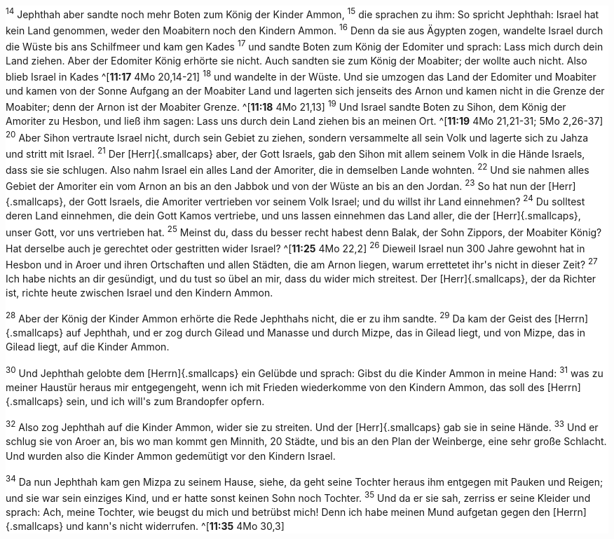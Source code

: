 <sup class='bibleverse'>14</sup> Jephthah aber sandte noch mehr Boten zum König der Kinder Ammon, <sup class='bibleverse'>15</sup> die sprachen zu ihm: So spricht Jephthah: Israel hat kein Land genommen, weder den Moabitern noch den Kindern Ammon. <sup class='bibleverse'>16</sup> Denn da sie aus Ägypten zogen, wandelte Israel durch die Wüste bis ans Schilfmeer und kam gen Kades <sup class='bibleverse'>17</sup> und sandte Boten zum König der Edomiter und sprach: Lass mich durch dein Land ziehen. Aber der Edomiter König erhörte sie nicht. Auch sandten sie zum König der Moabiter; der wollte auch nicht. Also blieb Israel in Kades ^[**11:17** 4Mo 20,14-21] <sup class='bibleverse'>18</sup> und wandelte in der Wüste. Und sie umzogen das Land der Edomiter und Moabiter und kamen von der Sonne Aufgang an der Moabiter Land und lagerten sich jenseits des Arnon und kamen nicht in die Grenze der Moabiter; denn der Arnon ist der Moabiter Grenze. ^[**11:18** 4Mo 21,13] <sup class='bibleverse'>19</sup> Und Israel sandte Boten zu Sihon, dem König der Amoriter zu Hesbon, und ließ ihm sagen: Lass uns durch dein Land ziehen bis an meinen Ort. ^[**11:19** 4Mo 21,21-31; 5Mo 2,26-37] <sup class='bibleverse'>20</sup> Aber Sihon vertraute Israel nicht, durch sein Gebiet zu ziehen, sondern versammelte all sein Volk und lagerte sich zu Jahza und stritt mit Israel. <sup class='bibleverse'>21</sup> Der [Herr]{.smallcaps} aber, der Gott Israels, gab den Sihon mit allem seinem Volk in die Hände Israels, dass sie sie schlugen. Also nahm Israel ein alles Land der Amoriter, die in demselben Lande wohnten. <sup class='bibleverse'>22</sup> Und sie nahmen alles Gebiet der Amoriter ein vom Arnon an bis an den Jabbok und von der Wüste an bis an den Jordan. <sup class='bibleverse'>23</sup> So hat nun der [Herr]{.smallcaps}, der Gott Israels, die Amoriter vertrieben vor seinem Volk Israel; und du willst ihr Land einnehmen? <sup class='bibleverse'>24</sup> Du solltest deren Land einnehmen, die dein Gott Kamos vertriebe, und uns lassen einnehmen das Land aller, die der [Herr]{.smallcaps}, unser Gott, vor uns vertrieben hat. <sup class='bibleverse'>25</sup> Meinst du, dass du besser recht habest denn Balak, der Sohn Zippors, der Moabiter König? Hat derselbe auch je gerechtet oder gestritten wider Israel? ^[**11:25** 4Mo 22,2] <sup class='bibleverse'>26</sup> Dieweil Israel nun 300 Jahre gewohnt hat in Hesbon und in Aroer und ihren Ortschaften und allen Städten, die am Arnon liegen, warum errettetet ihr's nicht in dieser Zeit? <sup class='bibleverse'>27</sup> Ich habe nichts an dir gesündigt, und du tust so übel an mir, dass du wider mich streitest. Der [Herr]{.smallcaps}, der da Richter ist, richte heute zwischen Israel und den Kindern Ammon. 

   

<sup class='bibleverse'>28</sup> Aber der König der Kinder Ammon erhörte die Rede Jephthahs nicht, die er zu ihm sandte. <sup class='bibleverse'>29</sup> Da kam der Geist des [Herrn]{.smallcaps} auf Jephthah, und er zog durch Gilead und Manasse und durch Mizpe, das in Gilead liegt, und von Mizpe, das in Gilead liegt, auf die Kinder Ammon. 


<sup class='bibleverse'>30</sup> Und Jephthah gelobte dem [Herrn]{.smallcaps} ein Gelübde und sprach: Gibst du die Kinder Ammon in meine Hand: <sup class='bibleverse'>31</sup> was zu meiner Haustür heraus mir entgegengeht, wenn ich mit Frieden wiederkomme von den Kindern Ammon, das soll des [Herrn]{.smallcaps} sein, und ich will's zum Brandopfer opfern. 


<sup class='bibleverse'>32</sup> Also zog Jephthah auf die Kinder Ammon, wider sie zu streiten. Und der [Herr]{.smallcaps} gab sie in seine Hände. <sup class='bibleverse'>33</sup> Und er schlug sie von Aroer an, bis wo man kommt gen Minnith, 20 Städte, und bis an den Plan der Weinberge, eine sehr große Schlacht. Und wurden also die Kinder Ammon gedemütigt vor den Kindern Israel. 


<sup class='bibleverse'>34</sup> Da nun Jephthah kam gen Mizpa zu seinem Hause, siehe, da geht seine Tochter heraus ihm entgegen mit Pauken und Reigen; und sie war sein einziges Kind, und er hatte sonst keinen Sohn noch Tochter. <sup class='bibleverse'>35</sup> Und da er sie sah, zerriss er seine Kleider und sprach: Ach, meine Tochter, wie beugst du mich und betrübst mich! Denn ich habe meinen Mund aufgetan gegen den [Herrn]{.smallcaps} und kann's nicht widerrufen. 
^[**11:35** 4Mo 30,3] 
